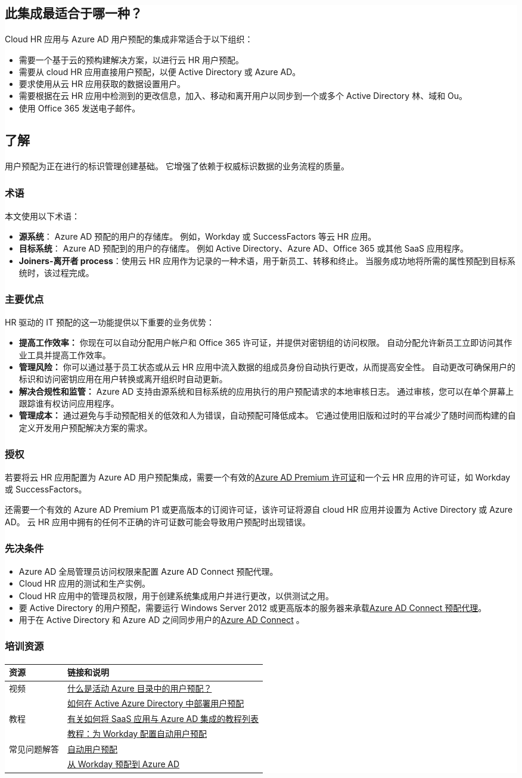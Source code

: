 ## <a name="who-is-this-integration-best-suited-for"></a>此集成最适合于哪一种？

Cloud HR 应用与 Azure AD 用户预配的集成非常适合于以下组织：

- 需要一个基于云的预构建解决方案，以进行云 HR 用户预配。
- 需要从 cloud HR 应用直接用户预配，以便 Active Directory 或 Azure AD。
- 要求使用从云 HR 应用获取的数据设置用户。
- 需要根据在云 HR 应用中检测到的更改信息，加入、移动和离开用户以同步到一个或多个 Active Directory 林、域和 Ou。
- 使用 Office 365 发送电子邮件。

## <a name="learn"></a>了解

用户预配为正在进行的标识管理创建基础。 它增强了依赖于权威标识数据的业务流程的质量。

### <a name="terms"></a>术语

本文使用以下术语：

- **源系统**： Azure AD 预配的用户的存储库。 例如，Workday 或 SuccessFactors 等云 HR 应用。
- **目标系统**： Azure AD 预配到的用户的存储库。 例如 Active Directory、Azure AD、Office 365 或其他 SaaS 应用程序。
- **Joiners-离开者 process**：使用云 HR 应用作为记录的一种术语，用于新员工、转移和终止。 当服务成功地将所需的属性预配到目标系统时，该过程完成。

### <a name="key-benefits"></a>主要优点

HR 驱动的 IT 预配的这一功能提供以下重要的业务优势：

- **提高工作效率：** 你现在可以自动分配用户帐户和 Office 365 许可证，并提供对密钥组的访问权限。 自动分配允许新员工立即访问其作业工具并提高工作效率。
- **管理风险：** 你可以通过基于员工状态或从云 HR 应用中流入数据的组成员身份自动执行更改，从而提高安全性。 自动更改可确保用户的标识和访问密钥应用在用户转换或离开组织时自动更新。
- **解决合规性和监管：** Azure AD 支持由源系统和目标系统的应用执行的用户预配请求的本地审核日志。 通过审核，您可以在单个屏幕上跟踪谁有权访问应用程序。
- **管理成本：** 通过避免与手动预配相关的低效和人为错误，自动预配可降低成本。 它通过使用旧版和过时的平台减少了随时间而构建的自定义开发用户预配解决方案的需求。

### <a name="licensing"></a>授权

若要将云 HR 应用配置为 Azure AD 用户预配集成，需要一个有效的[Azure AD Premium 许可证](https://azure.microsoft.com/pricing/details/active-directory/)和一个云 HR 应用的许可证，如 Workday 或 SuccessFactors。

还需要一个有效的 Azure AD Premium P1 或更高版本的订阅许可证，该许可证将源自 cloud HR 应用并设置为 Active Directory 或 Azure AD。 云 HR 应用中拥有的任何不正确的许可证数可能会导致用户预配时出现错误。

### <a name="prerequisites"></a>先决条件

- Azure AD 全局管理员访问权限来配置 Azure AD Connect 预配代理。
- Cloud HR 应用的测试和生产实例。
- Cloud HR 应用中的管理员权限，用于创建系统集成用户并进行更改，以供测试之用。
- 要 Active Directory 的用户预配，需要运行 Windows Server 2012 或更高版本的服务器来承载[Azure AD Connect 预配代理](https://go.microsoft.com/fwlink/?linkid=847801)。
- 用于在 Active Directory 和 Azure AD 之间同步用户的[Azure AD Connect](../hybrid/whatis-azure-ad-connect.md) 。

### <a name="training-resources"></a>培训资源

| **资源** | **链接和说明** |
|:-|:-|
| 视频 | [什么是活动 Azure 目录中的用户预配？](https://youtu.be/_ZjARPpI6NI) |
| | [如何在 Active Azure Directory 中部署用户预配](https://youtu.be/pKzyts6kfrw) |
| 教程 | [有关如何将 SaaS 应用与 Azure AD 集成的教程列表](../saas-apps/tutorial-list.md) |
| | [教程：为 Workday 配置自动用户预配](../saas-apps/workday-inbound-tutorial.md#frequently-asked-questions-faq) |
| 常见问题解答 | [自动用户预配](../app-provisioning/user-provisioning.md#what-applications-and-systems-can-i-use-with-azure-ad-automatic-user-provisioning) |
| | [从 Workday 预配到 Azure AD](../saas-apps/workday-inbound-tutorial.md#frequently-asked-questions-faq) |
